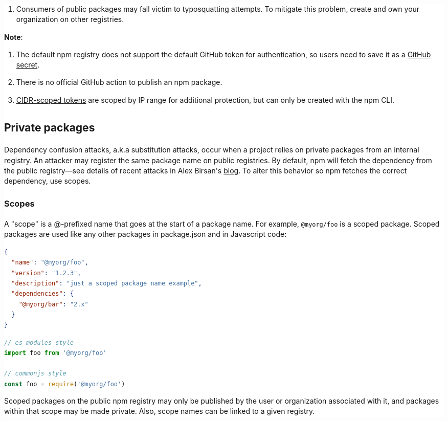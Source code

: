 1. Consumers of public packages may fall victim to typosquatting attempts. To
   mitigate this problem, create and own your organization on other registries.

**Note**:

1. The default npm registry does not support the default GitHub token for
   authentication, so users need to save it as a [GitHub
   secret](https://docs.github.com/en/actions/publishing-packages/publishing-nodejs-packages#publishing-packages-to-the-npm-registry).

1. There is no official GitHub action to publish an npm package.

1. [CIDR-scoped
   tokens](https://docs.npmjs.com/creating-and-viewing-access-tokens#cidr-restricted-token-errors)
   are scoped by IP range for additional protection, but can only be created
   with the npm CLI.

## Private packages

Dependency confusion attacks, a.k.a substitution attacks, occur when a project
relies on private packages from an internal registry. An attacker may register
the same package name on public registries. By default, npm will fetch the
dependency from the public registry—see details of recent attacks in Alex
Birsan's
[blog](https://medium.com/@alex.birsan/dependency-confusion-4a5d60fec610). To
alter this behavior so npm fetches the correct dependency, use scopes.

### Scopes

A "scope" is a @-prefixed name that goes at the start of a package name. For
example, `@myorg/foo` is a scoped package. Scoped packages are used like any
other packages in package.json and in Javascript code:

```json
{
  "name": "@myorg/foo",
  "version": "1.2.3",
  "description": "just a scoped package name example",
  "dependencies": {
    "@myorg/bar": "2.x"
  }
}
```

```js
// es modules style
import foo from '@myorg/foo'

// commonjs style
const foo = require('@myorg/foo')
```

Scoped packages on the public npm registry may only be published by the user or
organization associated with it, and packages within that scope may be made
private. Also, scope names can be linked to a given registry.
